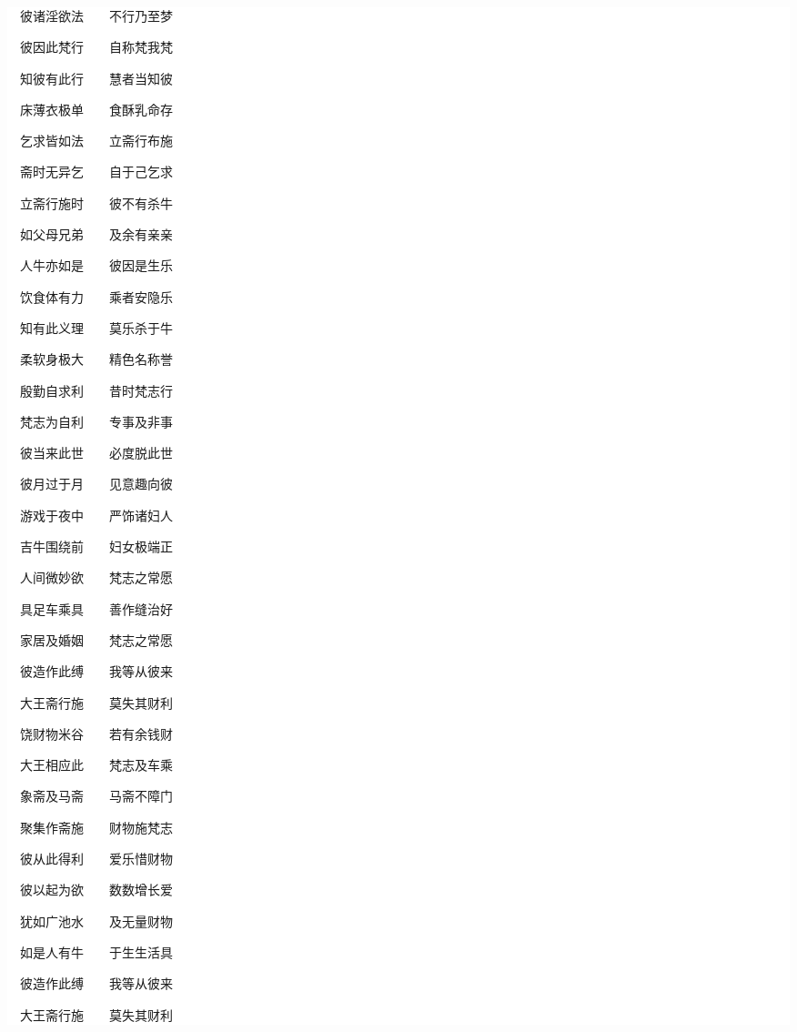 　彼诸淫欲法　　不行乃至梦

　彼因此梵行　　自称梵我梵

　知彼有此行　　慧者当知彼

　床薄衣极单　　食酥乳命存

　乞求皆如法　　立斋行布施

　斋时无异乞　　自于己乞求

　立斋行施时　　彼不有杀牛

　如父母兄弟　　及余有亲亲

　人牛亦如是　　彼因是生乐

　饮食体有力　　乘者安隐乐

　知有此义理　　莫乐杀于牛

　柔软身极大　　精色名称誉

　殷勤自求利　　昔时梵志行

　梵志为自利　　专事及非事

　彼当来此世　　必度脱此世

　彼月过于月　　见意趣向彼

　游戏于夜中　　严饰诸妇人

　吉牛围绕前　　妇女极端正

　人间微妙欲　　梵志之常愿

　具足车乘具　　善作缝治好

　家居及婚姻　　梵志之常愿

　彼造作此缚　　我等从彼来

　大王斋行施　　莫失其财利

　饶财物米谷　　若有余钱财

　大王相应此　　梵志及车乘

　象斋及马斋　　马斋不障门

　聚集作斋施　　财物施梵志

　彼从此得利　　爱乐惜财物

　彼以起为欲　　数数增长爱

　犹如广池水　　及无量财物

　如是人有牛　　于生生活具

　彼造作此缚　　我等从彼来

　大王斋行施　　莫失其财利
